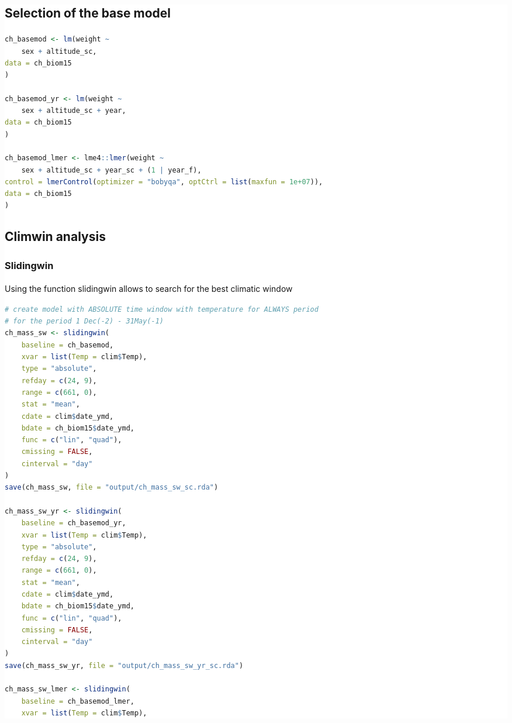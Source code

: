 ## Selection of the base model


```r
ch_basemod <- lm(weight ~
    sex + altitude_sc,
data = ch_biom15
)

ch_basemod_yr <- lm(weight ~
    sex + altitude_sc + year,
data = ch_biom15
)

ch_basemod_lmer <- lme4::lmer(weight ~
    sex + altitude_sc + year_sc + (1 | year_f),
control = lmerControl(optimizer = "bobyqa", optCtrl = list(maxfun = 1e+07)),
data = ch_biom15
)
```


## Climwin analysis

### Slidingwin
Using the function slidingwin allows to search for the best climatic window 


```r
# create model with ABSOLUTE time window with temperature for ALWAYS period
# for the period 1 Dec(-2) - 31May(-1)
ch_mass_sw <- slidingwin(
    baseline = ch_basemod,
    xvar = list(Temp = clim$Temp),
    type = "absolute",
    refday = c(24, 9),
    range = c(661, 0),
    stat = "mean",
    cdate = clim$date_ymd,
    bdate = ch_biom15$date_ymd,
    func = c("lin", "quad"),
    cmissing = FALSE,
    cinterval = "day"
)
save(ch_mass_sw, file = "output/ch_mass_sw_sc.rda")

ch_mass_sw_yr <- slidingwin(
    baseline = ch_basemod_yr,
    xvar = list(Temp = clim$Temp),
    type = "absolute",
    refday = c(24, 9),
    range = c(661, 0),
    stat = "mean",
    cdate = clim$date_ymd,
    bdate = ch_biom15$date_ymd,
    func = c("lin", "quad"),
    cmissing = FALSE,
    cinterval = "day"
)
save(ch_mass_sw_yr, file = "output/ch_mass_sw_yr_sc.rda")

ch_mass_sw_lmer <- slidingwin(
    baseline = ch_basemod_lmer,
    xvar = list(Temp = clim$Temp),
```